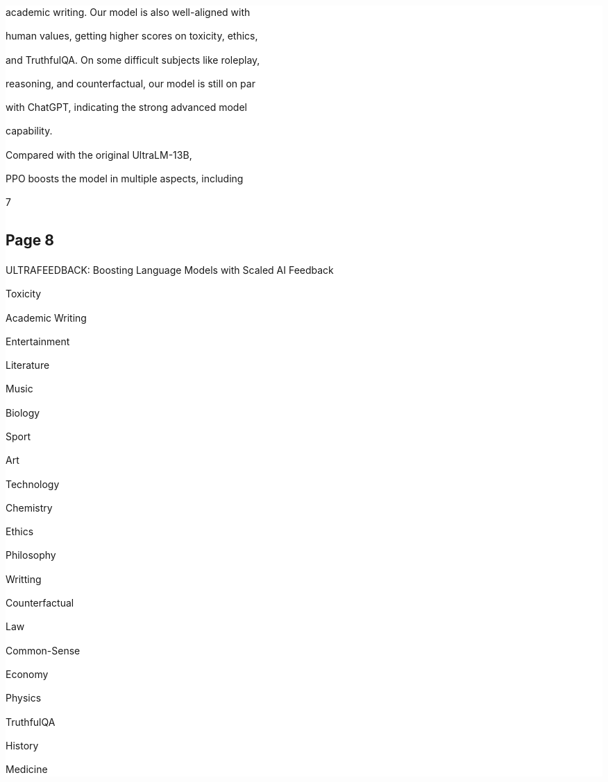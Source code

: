 academic writing. Our model is also well-aligned with

human values, getting higher scores on toxicity, ethics,

and TruthfulQA. On some difficult subjects like roleplay,

reasoning, and counterfactual, our model is still on par

with ChatGPT, indicating the strong advanced model

capability.

Compared with the original UltraLM-13B,

PPO boosts the model in multiple aspects, including

7

## Page 8

ULTRAFEEDBACK: Boosting Language Models with Scaled AI Feedback

Toxicity

Academic Writing

Entertainment

Literature

Music

Biology

Sport

Art

Technology

Chemistry

Ethics

Philosophy

Writting

Counterfactual

Law

Common-Sense

Economy

Physics

TruthfulQA

History

Medicine
